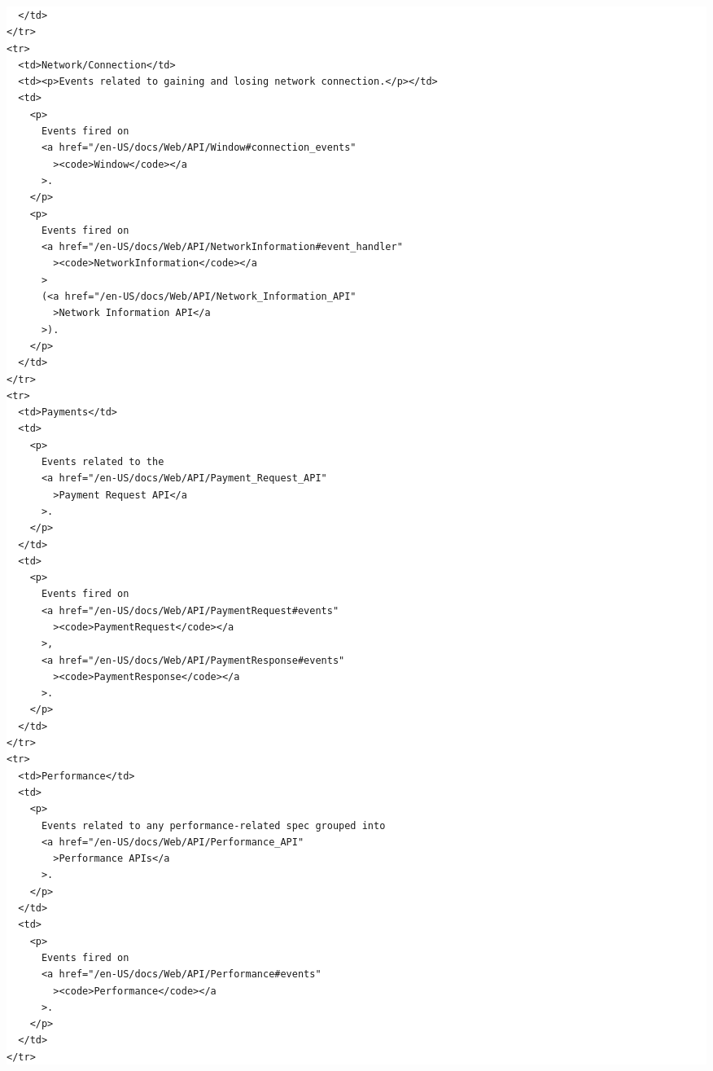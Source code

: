       </td>
    </tr>
    <tr>
      <td>Network/Connection</td>
      <td><p>Events related to gaining and losing network connection.</p></td>
      <td>
        <p>
          Events fired on
          <a href="/en-US/docs/Web/API/Window#connection_events"
            ><code>Window</code></a
          >.
        </p>
        <p>
          Events fired on
          <a href="/en-US/docs/Web/API/NetworkInformation#event_handler"
            ><code>NetworkInformation</code></a
          >
          (<a href="/en-US/docs/Web/API/Network_Information_API"
            >Network Information API</a
          >).
        </p>
      </td>
    </tr>
    <tr>
      <td>Payments</td>
      <td>
        <p>
          Events related to the
          <a href="/en-US/docs/Web/API/Payment_Request_API"
            >Payment Request API</a
          >.
        </p>
      </td>
      <td>
        <p>
          Events fired on
          <a href="/en-US/docs/Web/API/PaymentRequest#events"
            ><code>PaymentRequest</code></a
          >,
          <a href="/en-US/docs/Web/API/PaymentResponse#events"
            ><code>PaymentResponse</code></a
          >.
        </p>
      </td>
    </tr>
    <tr>
      <td>Performance</td>
      <td>
        <p>
          Events related to any performance-related spec grouped into
          <a href="/en-US/docs/Web/API/Performance_API"
            >Performance APIs</a
          >.
        </p>
      </td>
      <td>
        <p>
          Events fired on
          <a href="/en-US/docs/Web/API/Performance#events"
            ><code>Performance</code></a
          >.
        </p>
      </td>
    </tr>